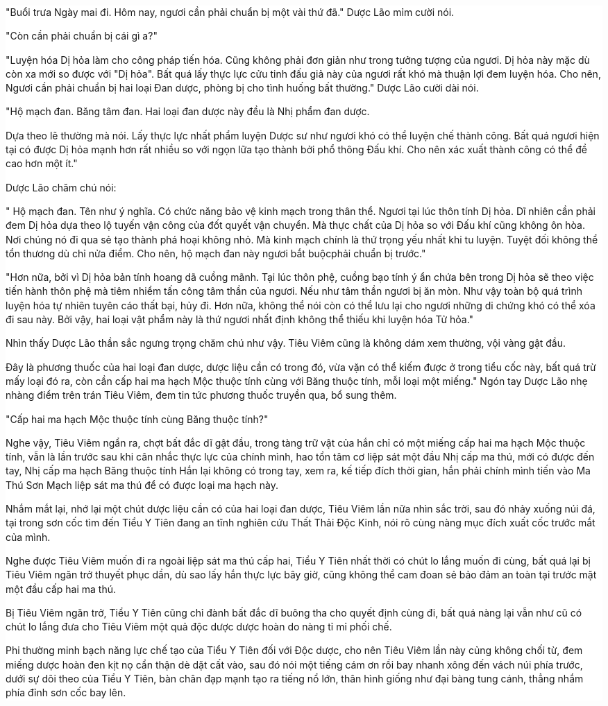 "Buổi trưa Ngày mai đi. Hôm nay, ngươi cần phải chuẩn bị một vài thứ đã." Dược Lão mỉm cười nói.

"Còn cần phải chuẩn bị cái gì a?"

"Luyện hóa Dị hỏa làm cho công pháp tiến hóa. Cũng không phải đơn giản như trong tưởng tượng của ngươi. Dị hỏa này mặc dù còn xa mới so được với "Dị hỏa". Bất quá lấy thực lực cửu tinh đấu giả này của ngươi rất khó mà thuận lợi đem luyện hóa. Cho nên, Ngươi cần phải chuẩn bị hai loại Đan dược, phòng bị cho tình huống bất thường." Dược Lão cười dài nói.

"Hộ mạch đan. Băng tâm đan. Hai loại đan dược này đều là Nhị phẩm đan dược.

Dựa theo lẽ thường mà nói. Lấy thực lực nhất phẩm luyện Dược sư như ngươi khó có thể luyện chế thành công. Bất quá ngươi hiện tại có được Dị hỏa mạnh hơn rất nhiều so với ngọn lữa tạo thành bởi phổ thông Đấu khí. Cho nên xác xuất thành công có thể đề cao hơn một ít."

Dược Lão chăm chú nói:

" Hộ mạch đan. Tên như ý nghĩa. Có chức năng bảo vệ kinh mạch trong thân thể. Ngươi tại lúc thôn tính Dị hỏa. Dĩ nhiên cần phải đem Dị hỏa dựa theo lộ tuyến vận công của đốt quyết vận chuyển. Mà thực chất của Dị hỏa so với Đấu khí cũng không ôn hòa. Nơi chúng nó đi qua sẻ tạo thành phá hoại không nhỏ. Mà kinh mạch chính là thứ trọng yếu nhất khi tu luyện. Tuyệt đối không thể tổn thương dù chỉ nửa điểm. Cho nên, hộ mạch đan này ngươi bắt buộcphải chuẩn bị trước."

"Hơn nữa, bởi vì Dị hỏa bản tính hoang dã cuồng mãnh. Tại lúc thôn phệ, cuồng bạo tính ý ẩn chứa bên trong Dị hỏa sẽ theo việc tiến hành thôn phệ mà tiêm nhiểm tấn công tâm thần của ngươi. Nếu như tâm thần ngươi bị ăn mòn. Như vậy toàn bộ quá trình luyện hóa tự nhiên tuyên cáo thất bại, hủy đi. Hơn nữa, không thể nói còn có thể lưu lại cho ngươi những di chứng khó có thể xóa đi sau này. Bởi vậy, hai loại vật phẩm này là thứ ngươi nhất định không thể thiếu khi luyện hóa Tử hỏa."

Nhìn thấy Dược Lão thần sắc ngưng trọng chăm chú như vậy. Tiêu Viêm cũng là không dám xem thường, vội vàng gật đầu.

Đây là phương thuốc của hai loại đan dược, dược liệu cần có trong đó, vừa vặn có thể kiếm được ở trong tiểu cốc này, bất quá trừ mấy loại đó ra, còn cần cấp hai ma hạch Mộc thuộc tính cùng với Băng thuộc tính, mỗi loại một miếng." Ngón tay Dược Lão nhẹ nhàng điểm trên trán Tiêu Viêm, đem tin tức phương thuốc truyền qua, bổ sung thêm.

"Cấp hai ma hạch Mộc thuộc tính cùng Băng thuộc tính?"

Nghe vậy, Tiêu Viêm ngẩn ra, chợt bất đắc dĩ gật đầu, trong tàng trữ vật của hắn chỉ có một miếng cấp hai ma hạch Mộc thuộc tính, vẫn là lần trước sau khi cân nhắc thực lực của chính mình, hao tổn tâm cơ liệp sát một đầu Nhị cấp ma thú, mới có được đến tay, Nhị cấp ma hạch Băng thuộc tính Hắn lại không có trong tay, xem ra, kế tiếp đích thời gian, hắn phải chính mình tiến vào Ma Thú Sơn Mạch liệp sát ma thú để có được loại ma hạch này.

Nhắm mắt lại, nhớ lại một chút dược liệu cần có của hai loại đan dược, Tiêu Viêm lần nữa nhìn sắc trời, sau đó nhảy xuống núi đá, tại trong sơn cốc tìm đến Tiểu Y Tiên đang an tĩnh nghiên cứu Thất Thải Độc Kinh, nói rõ cùng nàng mục đích xuất cốc trước mắt của mình.

Nghe được Tiêu Viêm muốn đi ra ngoài liệp sát ma thú cấp hai, Tiểu Y Tiên nhất thời có chút lo lắng muốn đi cùng, bất quá lại bị Tiêu Viêm ngăn trở thuyết phục dần, dù sao lấy hắn thực lực bây giờ, cũng không thể cam đoan sẻ bảo đảm an toàn tại trước mặt một đầu cấp hai ma thú.

Bị Tiêu Viêm ngăn trở, Tiểu Y Tiên cũng chỉ đành bất đắc dĩ buông tha cho quyết định cùng đi, bất quá nàng lại vẫn như cũ có chút lo lắng đưa cho Tiêu Viêm một quả độc dược dược hoàn do nàng tỉ mỉ phối chế.

Phi thường minh bạch năng lực chế tạo của Tiểu Y Tiên đối với Độc dược, cho nên Tiêu Viêm lần này củng không chối từ, đem miếng dược hoàn đen kịt nọ cẩn thận dè dặt cất vào, sau đó nói một tiếng cám ơn rồi bay nhanh xông đến vách núi phía trước, dưới sự dõi theo của Tiểu Y Tiên, bàn chân đạp mạnh tạo ra tiếng nổ lớn, thân hình giống như đại bàng tung cánh, thẳng nhắm phía đỉnh sơn cốc bay lên.
